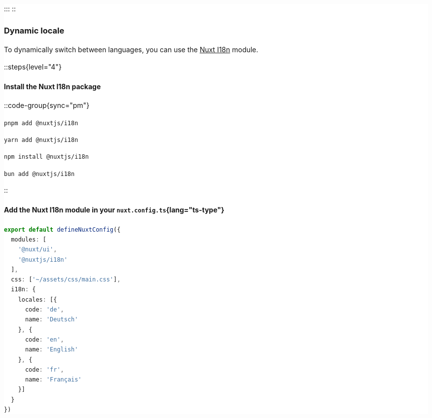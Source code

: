 :::
::

### Dynamic locale

To dynamically switch between languages, you can use the [Nuxt I18n](https://i18n.nuxtjs.org/) module.

::steps{level="4"}

#### Install the Nuxt I18n package

::code-group{sync="pm"}

```bash [pnpm]
pnpm add @nuxtjs/i18n
```

```bash [yarn]
yarn add @nuxtjs/i18n
```

```bash [npm]
npm install @nuxtjs/i18n
```

```bash [bun]
bun add @nuxtjs/i18n
```

::

#### Add the Nuxt I18n module in your `nuxt.config.ts`{lang="ts-type"}

```ts [nuxt.config.ts]
export default defineNuxtConfig({
  modules: [
    '@nuxt/ui',
    '@nuxtjs/i18n'
  ],
  css: ['~/assets/css/main.css'],
  i18n: {
    locales: [{
      code: 'de',
      name: 'Deutsch'
    }, {
      code: 'en',
      name: 'English'
    }, {
      code: 'fr',
      name: 'Français'
    }]
  }
})
```
